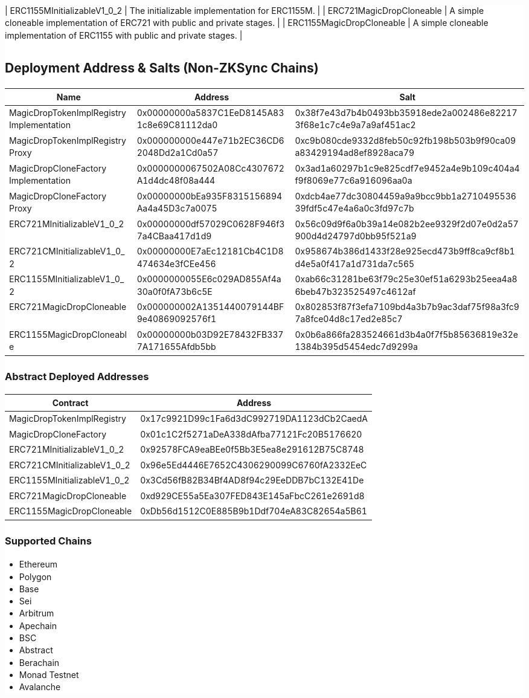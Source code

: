 | ERC1155MInitializableV1_0_2 | The initializable implementation for ERC1155M.                               |
| ERC721MagicDropCloneable    | A simple cloneable implementation of ERC721 with public and private stages.  |
| ERC1155MagicDropCloneable   | A simple cloneable implementation of ERC1155 with public and private stages. |

## Deployment Address & Salts (Non-ZKSync Chains)

| Name                                      | Address                                    | Salt                                                               |
| ----------------------------------------- | ------------------------------------------ | ------------------------------------------------------------------ |
| MagicDropTokenImplRegistry Implementation | 0x00000000a5837C1EeD8145A831c8e69C81112da0 | 0x38f7e43d7b4b0493bb35918ede2a002486e822173f68e1c7c4e9a7a9af451ac2 |
| MagicDropTokenImplRegistry Proxy          | 0x000000000e447e71b2EC36CD62048Dd2a1Cd0a57 | 0xc9b080cde9332d8feb50c92fb198b503b9f90ca09a83429194ad8ef8928aca79 |
| MagicDropCloneFactory Implementation      | 0x0000000067502A08Cc4307672A1d4dc48f08a444 | 0x3ad1a60297b1c9e825cdf7e9452a4e9b109c404a4f9f8069e77c6a916096aa0a |
| MagicDropCloneFactory Proxy               | 0x00000000bEa935F8315156894Aa4a45D3c7a0075 | 0xdcb4ae77dc30804459a9a9bcc9bb1a271049553639fdf5c47e4a6a0c3fd97c7b |
| ERC721MInitializableV1_0_2                | 0x00000000df57029C0628F946f37a4CBaa417d1d9 | 0x56c09d9f6a0b39a14e082b2ee9329f2d07e0d2a57900d4d24797d0bb95f521a9 |
| ERC721CMInitializableV1_0_2               | 0x00000000E7aEc12181Cb4C1D8474634e3fCEe456 | 0x958674b386d1433f28e925ecd473b9ff8ca9cf8b1d4e5a0f417a1d731da7c565 |
| ERC1155MInitializableV1_0_2               | 0x0000000055E6c029AD855Af4a30a0f0fA73b6c5E | 0xab66c31281be63f79c25e30ef51a6293b25eea4a86beb47b323525497c4612af |
| ERC721MagicDropCloneable                  | 0x000000002A1351440079144BF9e40869092576f1 | 0x802853f87f3efa7109bd4a3b7b9ac3daf75f98a3fc97a8fce04d8c17ed2e85c7 |
| ERC1155MagicDropCloneable                 | 0x00000000b03D92E78432FB3377A171655Afdb5bb | 0x0b6a866fa283524661d3b4a0f7f5b85636819e32e1384b395d5454edc7d9299a |

### Abstract Deployed Addresses

| Contract                    | Address                                    |
| --------------------------- | ------------------------------------------ |
| MagicDropTokenImplRegistry  | 0x17c9921D99c1Fa6d3dC992719DA1123dCb2CaedA |
| MagicDropCloneFactory       | 0x01c1C2f5271aDeA338dAfba77121Fc20B5176620 |
| ERC721MInitializableV1_0_2  | 0x92578FCA9eaBEe0f5Bb3E5ea8e291612B75C8748 |
| ERC721CMInitializableV1_0_2 | 0x96e5Ed4446E7652C4306290099C6760fA2332EeC |
| ERC1155MInitializableV1_0_2 | 0x3Cd56fB82B34Bf4AD8f94c29EeDDB7bC132E41De |
| ERC721MagicDropCloneable    | 0xd929CE55a5Ea307FED843E145aFbcC261e2691d8 |
| ERC1155MagicDropCloneable   | 0xDb56d1512C0E885B9b1Ddf704eA83C82654a5B61 |

### Supported Chains

- Ethereum
- Polygon
- Base
- Sei
- Arbitrum
- Apechain
- BSC
- Abstract
- Berachain
- Monad Testnet
- Avalanche
